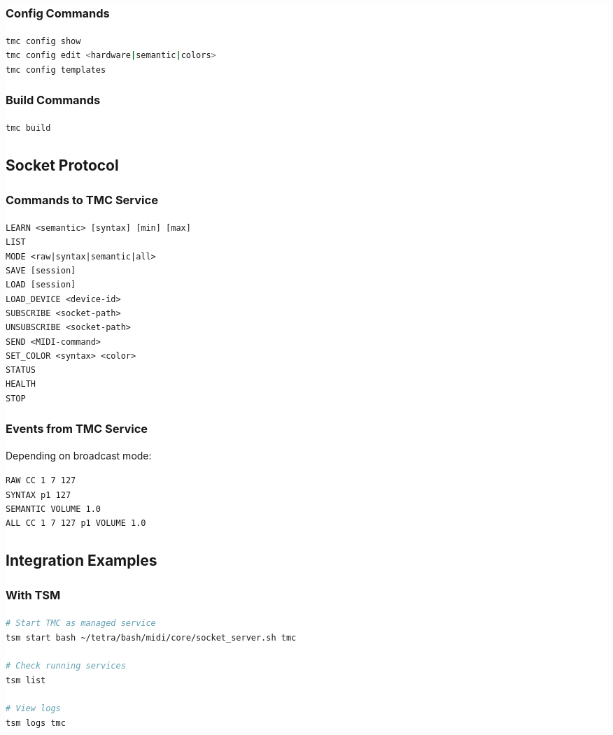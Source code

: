 ### Config Commands

```bash
tmc config show
tmc config edit <hardware|semantic|colors>
tmc config templates
```

### Build Commands

```bash
tmc build
```

## Socket Protocol

### Commands to TMC Service

```
LEARN <semantic> [syntax] [min] [max]
LIST
MODE <raw|syntax|semantic|all>
SAVE [session]
LOAD [session]
LOAD_DEVICE <device-id>
SUBSCRIBE <socket-path>
UNSUBSCRIBE <socket-path>
SEND <MIDI-command>
SET_COLOR <syntax> <color>
STATUS
HEALTH
STOP
```

### Events from TMC Service

Depending on broadcast mode:

```
RAW CC 1 7 127
SYNTAX p1 127
SEMANTIC VOLUME 1.0
ALL CC 1 7 127 p1 VOLUME 1.0
```

## Integration Examples

### With TSM

```bash
# Start TMC as managed service
tsm start bash ~/tetra/bash/midi/core/socket_server.sh tmc

# Check running services
tsm list

# View logs
tsm logs tmc
```
